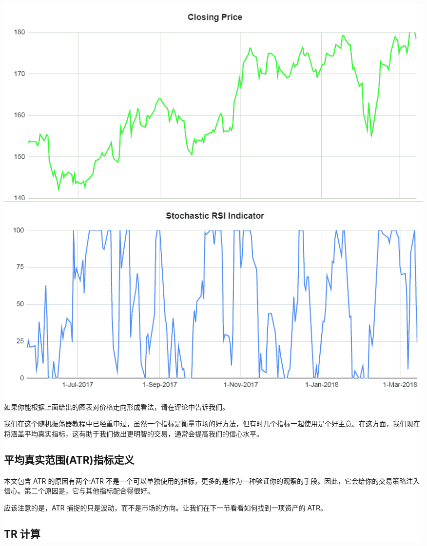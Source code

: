 ![](img/8a1f8752a129b22ee4ca04ecc2829150.png)

如果你能根据上面给出的图表对价格走向形成看法，请在评论中告诉我们。

我们在这个随机振荡器教程中已经重申过，虽然一个指标是衡量市场的好方法，但有时几个指标一起使用是个好主意。在这方面，我们现在将涵盖平均真实指标，这有助于我们做出更明智的交易，通常会提高我们的信心水平。

## 平均真实范围(ATR)指标定义

本文包含 ATR 的原因有两个:ATR 不是一个可以单独使用的指标，更多的是作为一种验证你的观察的手段。因此，它会给你的交易策略注入信心。第二个原因是，它与其他指标配合得很好。

应该注意的是，ATR 捕捉的只是波动，而不是市场的方向。让我们在下一节看看如何找到一项资产的 ATR。

## TR 计算
